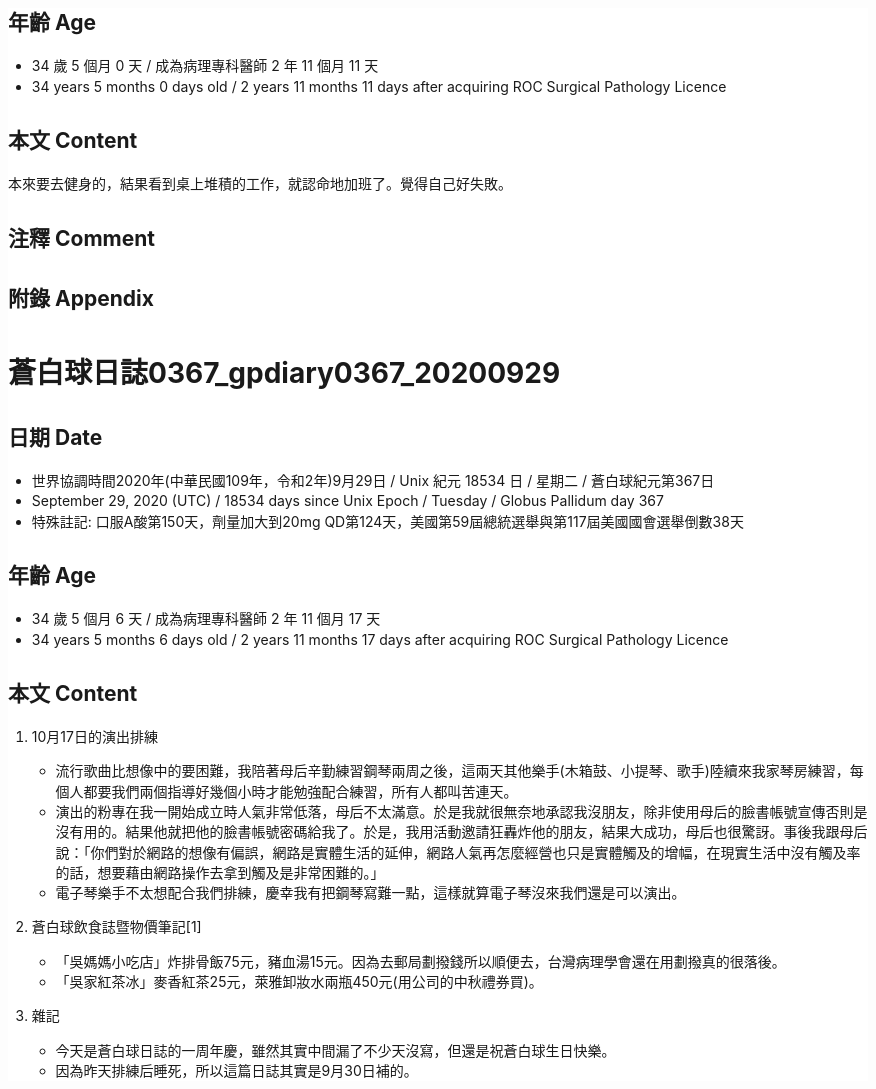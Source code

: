## 年齡 Age ##

* 34 歲 5 個月 0 天 / 成為病理專科醫師 2 年 11 個月 11 天
* 34 years 5 months 0 days old / 2 years 11 months 11 days after acquiring ROC Surgical Pathology Licence

## 本文 Content ##

本來要去健身的，結果看到桌上堆積的工作，就認命地加班了。覺得自己好失敗。    

## 注釋 Comment ##


## 附錄 Appendix ##



[_metadata_:encoding]: - "utf-8"
[_metadata_:language]: - "zh-Hant-TW"
[_metadata_:fileformat]: - "markdown"
[_metadata_:MIME_type]: - "text/plain"
[_metadata_:markdown_version]: - "commonmark version 0.29"
[_metadata_:markdown_spec]: - "https://spec.commonmark.org/0.29/"

# 蒼白球日誌0367_gpdiary0367_20200929 #

## 日期 Date ##

* 世界協調時間2020年(中華民國109年，令和2年)9月29日 / Unix 紀元 18534 日 / 星期二 / 蒼白球紀元第367日
* September 29, 2020 (UTC) / 18534 days since Unix Epoch / Tuesday / Globus Pallidum day 367
* 特殊註記: 口服A酸第150天，劑量加大到20mg QD第124天，美國第59屆總統選舉與第117屆美國國會選舉倒數38天

## 年齡 Age ##

* 34 歲 5 個月 6 天 / 成為病理專科醫師 2 年 11 個月 17 天
* 34 years 5 months 6 days old / 2 years 11 months 17 days after acquiring ROC Surgical Pathology Licence

## 本文 Content ##

1. 10月17日的演出排練

    * 流行歌曲比想像中的要困難，我陪著母后辛勤練習鋼琴兩周之後，這兩天其他樂手(木箱鼓、小提琴、歌手)陸續來我家琴房練習，每個人都要我們兩個指導好幾個小時才能勉強配合練習，所有人都叫苦連天。
    * 演出的粉專在我一開始成立時人氣非常低落，母后不太滿意。於是我就很無奈地承認我沒朋友，除非使用母后的臉書帳號宣傳否則是沒有用的。結果他就把他的臉書帳號密碼給我了。於是，我用活動邀請狂轟炸他的朋友，結果大成功，母后也很驚訝。事後我跟母后說：「你們對於網路的想像有偏誤，網路是實體生活的延伸，網路人氣再怎麼經營也只是實體觸及的增幅，在現實生活中沒有觸及率的話，想要藉由網路操作去拿到觸及是非常困難的。」
    * 電子琴樂手不太想配合我們排練，慶幸我有把鋼琴寫難一點，這樣就算電子琴沒來我們還是可以演出。

2. 蒼白球飲食誌暨物價筆記[1]

    * 「吳媽媽小吃店」炸排骨飯75元，豬血湯15元。因為去郵局劃撥錢所以順便去，台灣病理學會還在用劃撥真的很落後。
    * 「吳家紅茶冰」麥香紅茶25元，萊雅卸妝水兩瓶450元(用公司的中秋禮券買)。

3. 雜記

    * 今天是蒼白球日誌的一周年慶，雖然其實中間漏了不少天沒寫，但還是祝蒼白球生日快樂。
    * 因為昨天排練后睡死，所以這篇日誌其實是9月30日補的。


[_metadata_:markdown_version]: - "commonmark version 0.30"
[_metadata_:markdown_spec]: - "https://spec.commonmark.org/0.30/"